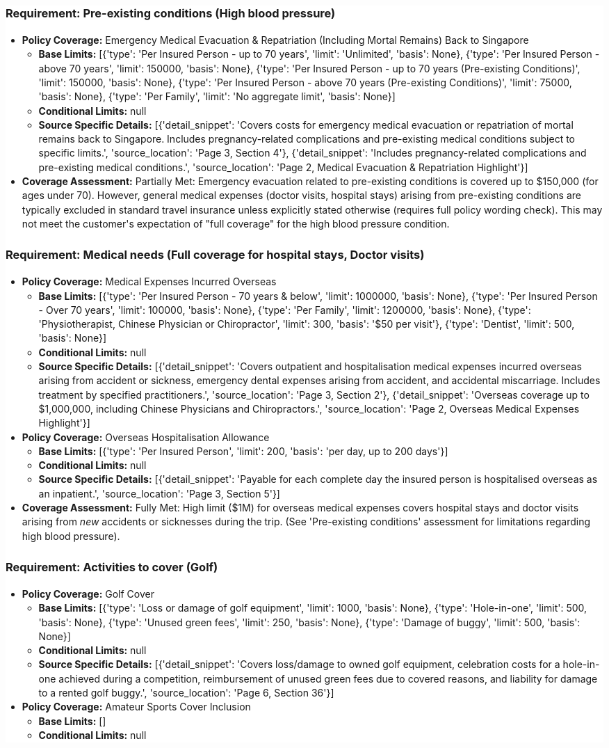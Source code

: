 ### Requirement: Pre-existing conditions (High blood pressure)

*   **Policy Coverage:** Emergency Medical Evacuation & Repatriation (Including Mortal Remains) Back to Singapore
    *   **Base Limits:** [{'type': 'Per Insured Person - up to 70 years', 'limit': 'Unlimited', 'basis': None}, {'type': 'Per Insured Person - above 70 years', 'limit': 150000, 'basis': None}, {'type': 'Per Insured Person - up to 70 years (Pre-existing Conditions)', 'limit': 150000, 'basis': None}, {'type': 'Per Insured Person - above 70 years (Pre-existing Conditions)', 'limit': 75000, 'basis': None}, {'type': 'Per Family', 'limit': 'No aggregate limit', 'basis': None}]
    *   **Conditional Limits:** null
    *   **Source Specific Details:** [{'detail_snippet': 'Covers costs for emergency medical evacuation or repatriation of mortal remains back to Singapore. Includes pregnancy-related complications and pre-existing medical conditions subject to specific limits.', 'source_location': 'Page 3, Section 4'}, {'detail_snippet': 'Includes pregnancy-related complications and pre-existing medical conditions.', 'source_location': 'Page 2, Medical Evacuation & Repatriation Highlight'}]
*   **Coverage Assessment:** Partially Met: Emergency evacuation related to pre-existing conditions is covered up to $150,000 (for ages under 70). However, general medical expenses (doctor visits, hospital stays) arising from pre-existing conditions are typically excluded in standard travel insurance unless explicitly stated otherwise (requires full policy wording check). This may not meet the customer's expectation of "full coverage" for the high blood pressure condition.

### Requirement: Medical needs (Full coverage for hospital stays, Doctor visits)

*   **Policy Coverage:** Medical Expenses Incurred Overseas
    *   **Base Limits:** [{'type': 'Per Insured Person - 70 years & below', 'limit': 1000000, 'basis': None}, {'type': 'Per Insured Person - Over 70 years', 'limit': 100000, 'basis': None}, {'type': 'Per Family', 'limit': 1200000, 'basis': None}, {'type': 'Physiotherapist, Chinese Physician or Chiropractor', 'limit': 300, 'basis': '$50 per visit'}, {'type': 'Dentist', 'limit': 500, 'basis': None}]
    *   **Conditional Limits:** null
    *   **Source Specific Details:** [{'detail_snippet': 'Covers outpatient and hospitalisation medical expenses incurred overseas arising from accident or sickness, emergency dental expenses arising from accident, and accidental miscarriage. Includes treatment by specified practitioners.', 'source_location': 'Page 3, Section 2'}, {'detail_snippet': 'Overseas coverage up to $1,000,000, including Chinese Physicians and Chiropractors.', 'source_location': 'Page 2, Overseas Medical Expenses Highlight'}]
*   **Policy Coverage:** Overseas Hospitalisation Allowance
    *   **Base Limits:** [{'type': 'Per Insured Person', 'limit': 200, 'basis': 'per day, up to 200 days'}]
    *   **Conditional Limits:** null
    *   **Source Specific Details:** [{'detail_snippet': 'Payable for each complete day the insured person is hospitalised overseas as an inpatient.', 'source_location': 'Page 3, Section 5'}]
*   **Coverage Assessment:** Fully Met: High limit ($1M) for overseas medical expenses covers hospital stays and doctor visits arising from *new* accidents or sicknesses during the trip. (See 'Pre-existing conditions' assessment for limitations regarding high blood pressure).

### Requirement: Activities to cover (Golf)

*   **Policy Coverage:** Golf Cover
    *   **Base Limits:** [{'type': 'Loss or damage of golf equipment', 'limit': 1000, 'basis': None}, {'type': 'Hole-in-one', 'limit': 500, 'basis': None}, {'type': 'Unused green fees', 'limit': 250, 'basis': None}, {'type': 'Damage of buggy', 'limit': 500, 'basis': None}]
    *   **Conditional Limits:** null
    *   **Source Specific Details:** [{'detail_snippet': 'Covers loss/damage to owned golf equipment, celebration costs for a hole-in-one achieved during a competition, reimbursement of unused green fees due to covered reasons, and liability for damage to a rented golf buggy.', 'source_location': 'Page 6, Section 36'}]
*   **Policy Coverage:** Amateur Sports Cover Inclusion
    *   **Base Limits:** []
    *   **Conditional Limits:** null